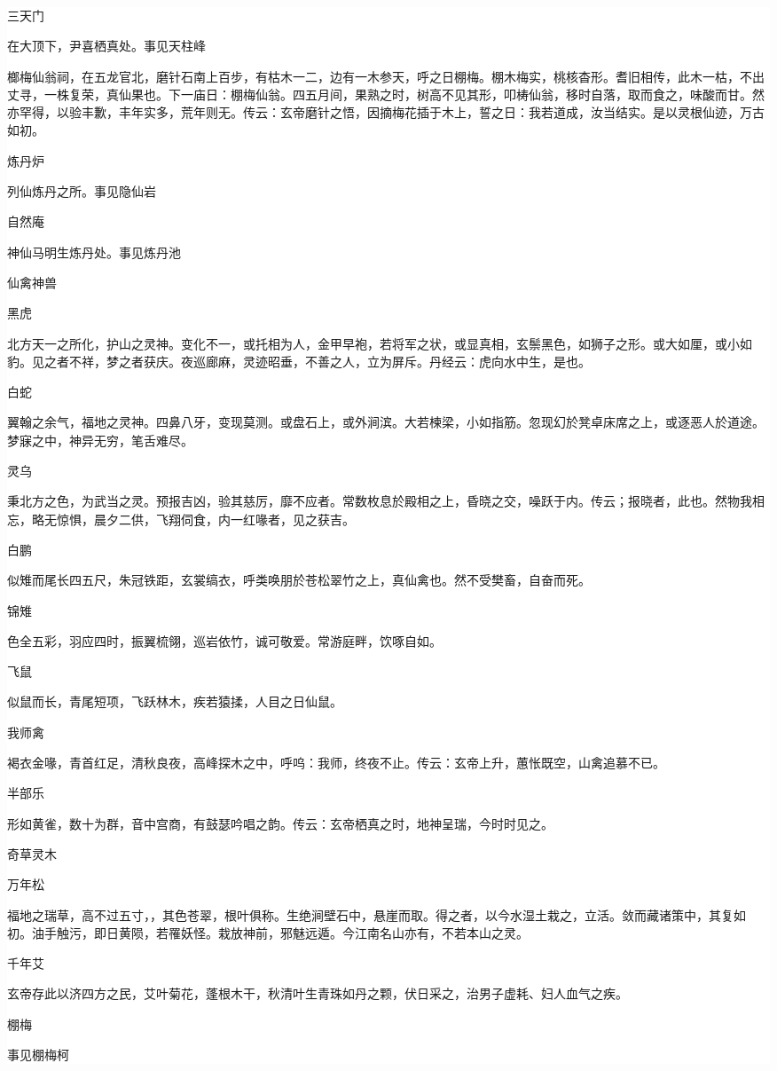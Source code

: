 三天门  

在大顶下，尹喜栖真处。事见天柱峰  

榔梅仙翁祠，在五龙官北，磨针石南上百步，有枯木一二，边有一木参天，呼之日棚梅。棚木梅实，桃核杳形。耆旧相传，此木一枯，不出丈寻，一株复荣，真仙果也。下一庙日：棚梅仙翁。四五月间，果熟之时，树高不见其形，叩梼仙翁，移时自落，取而食之，味酸而甘。然亦罕得，以验丰歉，丰年实多，荒年则无。传云：玄帝磨针之悟，因摘梅花插于木上，誓之日：我若道成，汝当结实。是以灵根仙迹，万古如初。  

炼丹炉  

列仙炼丹之所。事见隐仙岩  

自然庵  

神仙马明生炼丹处。事见炼丹池  

仙禽神兽  

黑虎  

北方天一之所化，护山之灵神。变化不一，或托相为人，金甲早袍，若将军之状，或显真相，玄鬃黑色，如狮子之形。或大如厘，或小如豹。见之者不祥，梦之者获庆。夜巡廊麻，灵迹昭垂，不善之人，立为屏斥。丹经云：虎向水中生，是也。  

白蛇  

翼翰之余气，福地之灵神。四鼻八牙，变现莫测。或盘石上，或外涧滨。大若楝梁，小如指筋。忽现幻於凳卓床席之上，或逐恶人於道途。梦寐之中，神异无穷，笔舌难尽。  

灵乌  

秉北方之色，为武当之灵。预报吉凶，验其慈厉，靡不应者。常数枚息於殿相之上，昏晓之交，噪跃于内。传云；报晓者，此也。然物我相忘，略无惊惧，晨夕二供，飞翔伺食，内一红喙者，见之获吉。  

白鹏  

似雉而尾长四五尺，朱冠铁距，玄裳缟衣，呼类唤朋於苍松翠竹之上，真仙禽也。然不受樊畜，自奋而死。  

锦雉  

色全五彩，羽应四时，振翼梳翎，巡岩依竹，诚可敬爱。常游庭畔，饮啄自如。  

飞鼠  

似鼠而长，青尾短项，飞跃林木，疾若猿揉，人目之日仙鼠。  

我师禽  

褐衣金喙，青首红足，清秋良夜，高峰探木之中，呼呜：我师，终夜不止。传云：玄帝上升，蕙怅既空，山禽追慕不已。  

半部乐  

形如黄雀，数十为群，音中宫商，有鼓瑟吟唱之韵。传云：玄帝栖真之时，地神呈瑞，今时时见之。  

奇草灵木  

万年松  

福地之瑞草，高不过五寸，，其色苍翠，根叶俱称。生绝涧壁石中，悬崖而取。得之者，以今水湿土栽之，立活。敛而藏诸策中，其复如初。油手触污，即日黄陨，若罹妖怪。栽放神前，邪魅远遁。今江南名山亦有，不若本山之灵。  

千年艾  

玄帝存此以济四方之民，艾叶菊花，蓬根木干，秋清叶生青珠如丹之颗，伏日采之，治男子虚耗、妇人血气之疾。  

棚梅  

事见棚梅柯  
